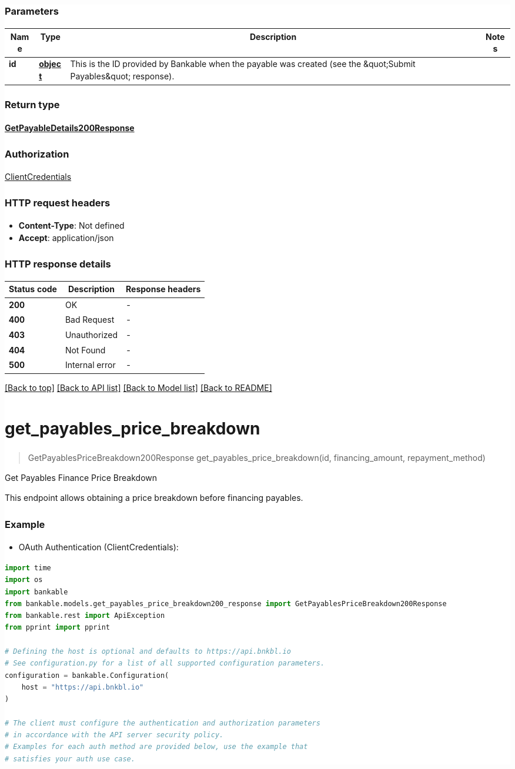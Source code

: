 

### Parameters


Name | Type | Description  | Notes
------------- | ------------- | ------------- | -------------
 **id** | [**object**](.md)| This is the ID provided by Bankable when the payable was created (see the \&quot;Submit Payables\&quot; response). | 

### Return type

[**GetPayableDetails200Response**](GetPayableDetails200Response.md)

### Authorization

[ClientCredentials](../README.md#ClientCredentials)

### HTTP request headers

 - **Content-Type**: Not defined
 - **Accept**: application/json

### HTTP response details

| Status code | Description | Response headers |
|-------------|-------------|------------------|
**200** | OK |  -  |
**400** | Bad Request |  -  |
**403** | Unauthorized |  -  |
**404** | Not Found |  -  |
**500** | Internal error |  -  |

[[Back to top]](#) [[Back to API list]](../README.md#documentation-for-api-endpoints) [[Back to Model list]](../README.md#documentation-for-models) [[Back to README]](../README.md)

# **get_payables_price_breakdown**
> GetPayablesPriceBreakdown200Response get_payables_price_breakdown(id, financing_amount, repayment_method)

Get Payables Finance Price Breakdown

This endpoint allows obtaining a price breakdown before financing payables.

### Example

* OAuth Authentication (ClientCredentials):

```python
import time
import os
import bankable
from bankable.models.get_payables_price_breakdown200_response import GetPayablesPriceBreakdown200Response
from bankable.rest import ApiException
from pprint import pprint

# Defining the host is optional and defaults to https://api.bnkbl.io
# See configuration.py for a list of all supported configuration parameters.
configuration = bankable.Configuration(
    host = "https://api.bnkbl.io"
)

# The client must configure the authentication and authorization parameters
# in accordance with the API server security policy.
# Examples for each auth method are provided below, use the example that
# satisfies your auth use case.
```